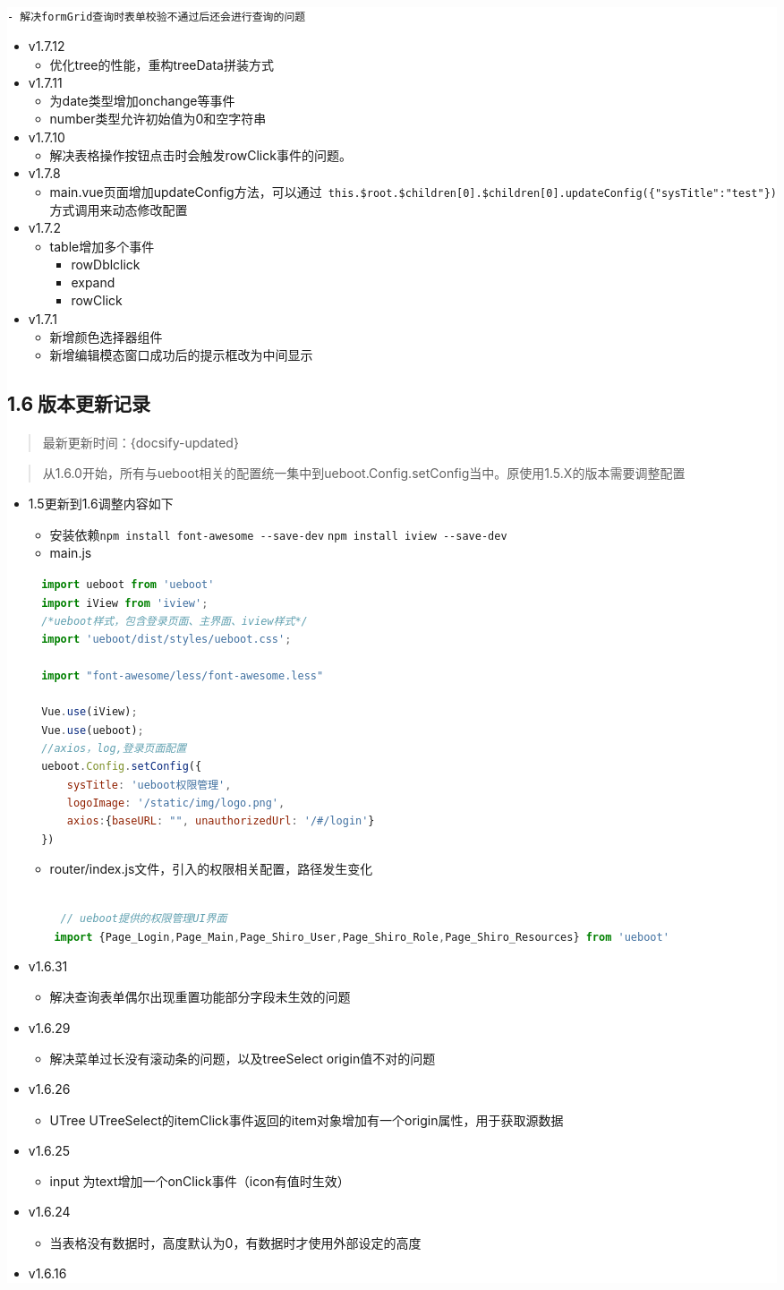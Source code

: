     - 解决formGrid查询时表单校验不通过后还会进行查询的问题
- v1.7.12
    - 优化tree的性能，重构treeData拼装方式
- v1.7.11
    - 为date类型增加onchange等事件
    - number类型允许初始值为0和空字符串
- v1.7.10
    - 解决表格操作按钮点击时会触发rowClick事件的问题。
- v1.7.8 
    - main.vue页面增加updateConfig方法，可以通过` this.$root.$children[0].$children[0].updateConfig({"sysTitle":"test"})`方式调用来动态修改配置
- v1.7.2
    - table增加多个事件
        - rowDblclick
        - expand
        - rowClick
- v1.7.1
    - 新增颜色选择器组件
    - 新增编辑模态窗口成功后的提示框改为中间显示

## 1.6 版本更新记录
 > 最新更新时间：{docsify-updated}
    
  > 从1.6.0开始，所有与ueboot相关的配置统一集中到ueboot.Config.setConfig当中。原使用1.5.X的版本需要调整配置

- 1.5更新到1.6调整内容如下
    - 安装依赖`npm install font-awesome --save-dev` `npm install iview --save-dev`
    - main.js
    ```javascript
      import ueboot from 'ueboot'
      import iView from 'iview';
      /*ueboot样式，包含登录页面、主界面、iview样式*/
      import 'ueboot/dist/styles/ueboot.css';
      
      import "font-awesome/less/font-awesome.less"
      
      Vue.use(iView);
      Vue.use(ueboot);
      //axios，log,登录页面配置
      ueboot.Config.setConfig({
          sysTitle: 'ueboot权限管理',
          logoImage: '/static/img/logo.png',
          axios:{baseURL: "", unauthorizedUrl: '/#/login'}
      })

    ```
    - router/index.js文件，引入的权限相关配置，路径发生变化 
    
   ```javascript 
       
        // ueboot提供的权限管理UI界面
       import {Page_Login,Page_Main,Page_Shiro_User,Page_Shiro_Role,Page_Shiro_Resources} from 'ueboot'

    ``` 
- v1.6.31
    - 解决查询表单偶尔出现重置功能部分字段未生效的问题
- v1.6.29 
    - 解决菜单过长没有滚动条的问题，以及treeSelect origin值不对的问题
- v1.6.26
    - UTree UTreeSelect的itemClick事件返回的item对象增加有一个origin属性，用于获取源数据   
- v1.6.25
    - input 为text增加一个onClick事件（icon有值时生效）
- v1.6.24
    - 当表格没有数据时，高度默认为0，有数据时才使用外部设定的高度
- v1.6.16
   ```